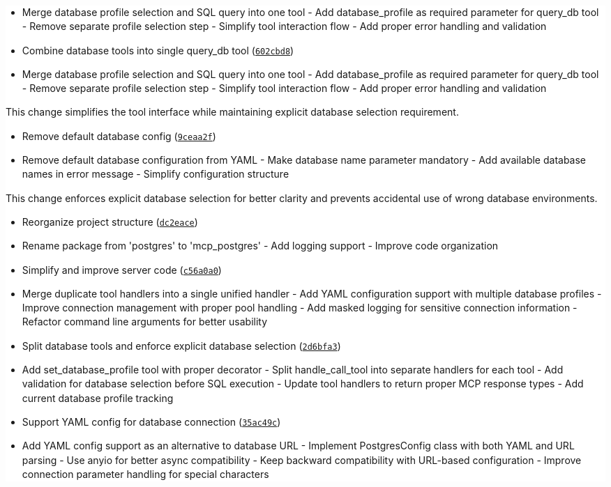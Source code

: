 - Merge database profile selection and SQL query into one tool - Add database_profile as required
  parameter for query_db tool - Remove separate profile selection step - Simplify tool interaction
  flow - Add proper error handling and validation

- Combine database tools into single query_db tool
  ([`602cbd8`](https://github.com/donghao1393/mcp-dbutils/commit/602cbd88407d7faf86ec97d18665ee449f500e61))

- Merge database profile selection and SQL query into one tool - Add database_profile as required
  parameter for query_db tool - Remove separate profile selection step - Simplify tool interaction
  flow - Add proper error handling and validation

This change simplifies the tool interface while maintaining explicit database selection requirement.

- Remove default database config
  ([`9ceaa2f`](https://github.com/donghao1393/mcp-dbutils/commit/9ceaa2f7eefceb0b423325f30b6ec181126cd91f))

- Remove default database configuration from YAML - Make database name parameter mandatory - Add
  available database names in error message - Simplify configuration structure

This change enforces explicit database selection for better clarity and prevents accidental use of
  wrong database environments.

- Reorganize project structure
  ([`dc2eace`](https://github.com/donghao1393/mcp-dbutils/commit/dc2eace23b0a5f23227a7d7599d2bec2836a6338))

- Rename package from 'postgres' to 'mcp_postgres' - Add logging support - Improve code organization

- Simplify and improve server code
  ([`c56a0a0`](https://github.com/donghao1393/mcp-dbutils/commit/c56a0a011052d4419e5dd4ed1b9173a37fff35c1))

- Merge duplicate tool handlers into a single unified handler - Add YAML configuration support with
  multiple database profiles - Improve connection management with proper pool handling - Add masked
  logging for sensitive connection information - Refactor command line arguments for better
  usability

- Split database tools and enforce explicit database selection
  ([`2d6bfa3`](https://github.com/donghao1393/mcp-dbutils/commit/2d6bfa3e0779ef42e07dbc8884f2153230ad4f5c))

- Add set_database_profile tool with proper decorator - Split handle_call_tool into separate
  handlers for each tool - Add validation for database selection before SQL execution - Update tool
  handlers to return proper MCP response types - Add current database profile tracking

- Support YAML config for database connection
  ([`35ac49c`](https://github.com/donghao1393/mcp-dbutils/commit/35ac49c7d9a93e0d5bbd9d741a5660cbc73004d0))

- Add YAML config support as an alternative to database URL - Implement PostgresConfig class with
  both YAML and URL parsing - Use anyio for better async compatibility - Keep backward compatibility
  with URL-based configuration - Improve connection parameter handling for special characters
